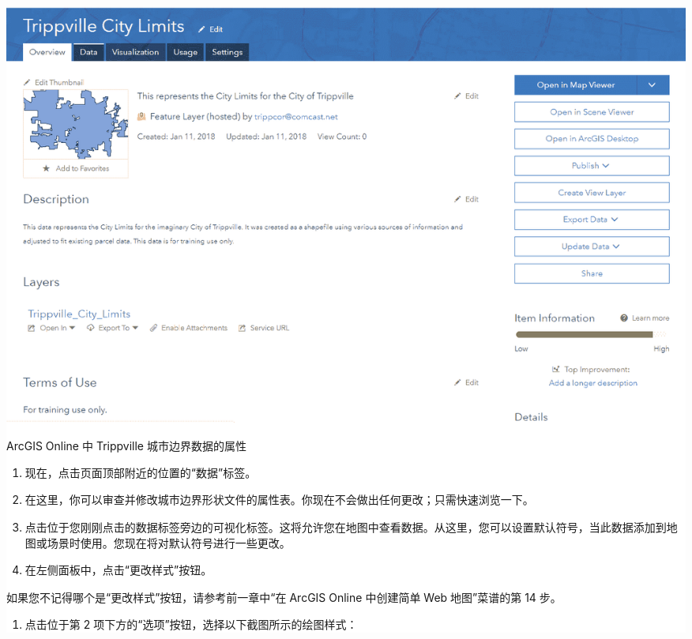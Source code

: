 ![](img/1733498c-c310-4d94-8bfe-a7e9f30b4d7f.png)

ArcGIS Online 中 Trippville 城市边界数据的属性

1.  现在，点击页面顶部附近的位置的“数据”标签。

1.  在这里，你可以审查并修改城市边界形状文件的属性表。你现在不会做出任何更改；只需快速浏览一下。

1.  点击位于您刚刚点击的数据标签旁边的可视化标签。这将允许您在地图中查看数据。从这里，您可以设置默认符号，当此数据添加到地图或场景时使用。您现在将对默认符号进行一些更改。

1.  在左侧面板中，点击“更改样式”按钮。

如果您不记得哪个是“更改样式”按钮，请参考前一章中“在 ArcGIS Online 中创建简单 Web 地图”菜谱的第 14 步。

1.  点击位于第 2 项下方的“选项”按钮，选择以下截图所示的绘图样式：
